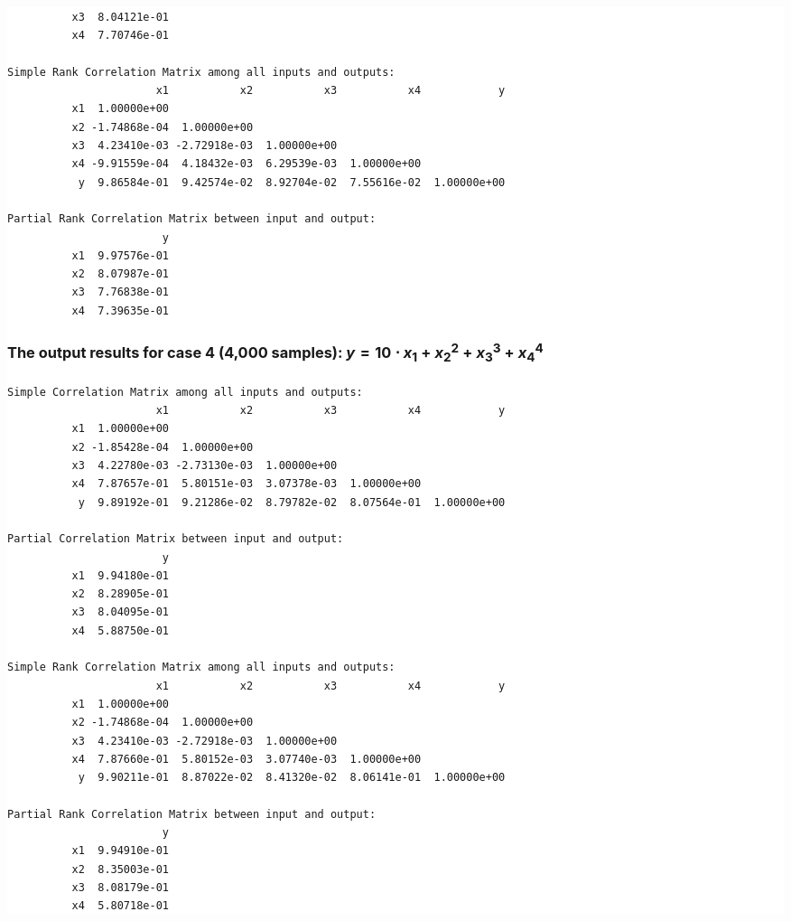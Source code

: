 ```
          x3  8.04121e-01 
          x4  7.70746e-01 

Simple Rank Correlation Matrix among all inputs and outputs:
                       x1           x2           x3           x4            y 
          x1  1.00000e+00 
          x2 -1.74868e-04  1.00000e+00 
          x3  4.23410e-03 -2.72918e-03  1.00000e+00 
          x4 -9.91559e-04  4.18432e-03  6.29539e-03  1.00000e+00 
           y  9.86584e-01  9.42574e-02  8.92704e-02  7.55616e-02  1.00000e+00 

Partial Rank Correlation Matrix between input and output:
                        y 
          x1  9.97576e-01 
          x2  8.07987e-01 
          x3  7.76838e-01 
          x4  7.39635e-01 
```

### The output results for case 4 (4,000 samples): $y = 10 \cdot x_1 + x_2^2 + x_3^3 + x_4^4$

```
Simple Correlation Matrix among all inputs and outputs:
                       x1           x2           x3           x4            y 
          x1  1.00000e+00 
          x2 -1.85428e-04  1.00000e+00 
          x3  4.22780e-03 -2.73130e-03  1.00000e+00 
          x4  7.87657e-01  5.80151e-03  3.07378e-03  1.00000e+00 
           y  9.89192e-01  9.21286e-02  8.79782e-02  8.07564e-01  1.00000e+00 

Partial Correlation Matrix between input and output:
                        y 
          x1  9.94180e-01 
          x2  8.28905e-01 
          x3  8.04095e-01 
          x4  5.88750e-01 

Simple Rank Correlation Matrix among all inputs and outputs:
                       x1           x2           x3           x4            y 
          x1  1.00000e+00 
          x2 -1.74868e-04  1.00000e+00 
          x3  4.23410e-03 -2.72918e-03  1.00000e+00 
          x4  7.87660e-01  5.80152e-03  3.07740e-03  1.00000e+00 
           y  9.90211e-01  8.87022e-02  8.41320e-02  8.06141e-01  1.00000e+00 

Partial Rank Correlation Matrix between input and output:
                        y 
          x1  9.94910e-01 
          x2  8.35003e-01 
          x3  8.08179e-01 
          x4  5.80718e-01 
```

